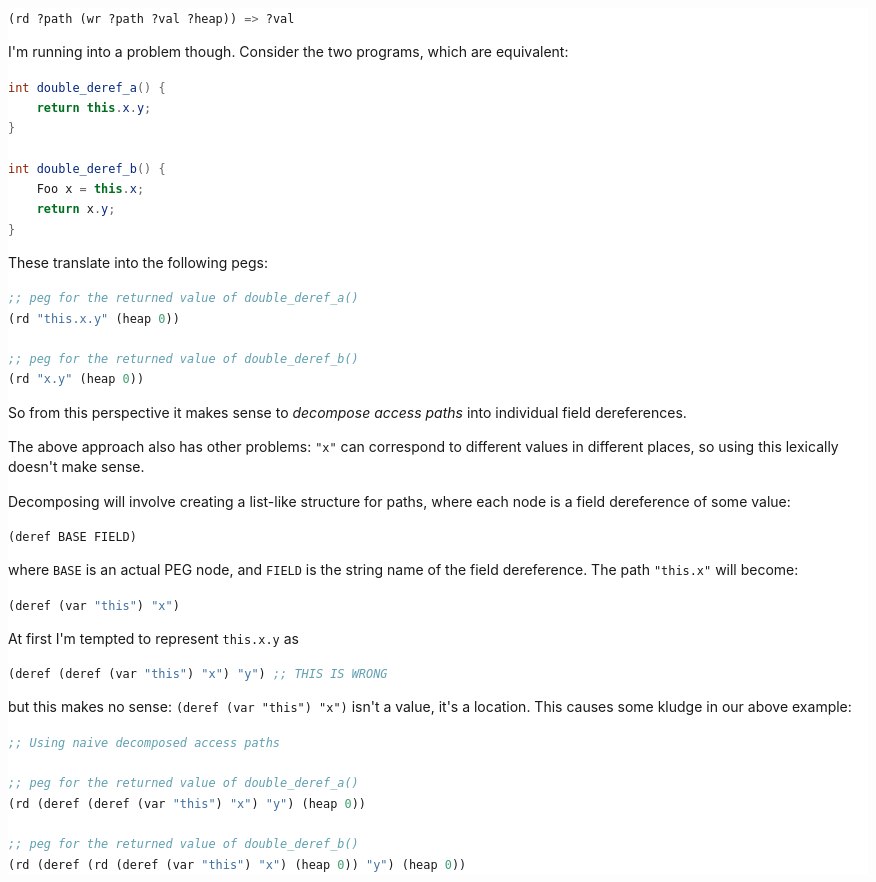 ```scheme
(rd ?path (wr ?path ?val ?heap)) => ?val
```

I'm running into a problem though. Consider the two programs, which are equivalent:
<a name="listing-example1-double-deref"></a>
```java
int double_deref_a() {
    return this.x.y;
}

int double_deref_b() {
    Foo x = this.x;
    return x.y;
}
```

These translate into the following pegs:
```scheme
;; peg for the returned value of double_deref_a()
(rd "this.x.y" (heap 0))

;; peg for the returned value of double_deref_b()
(rd "x.y" (heap 0))
```

So from this perspective it makes sense to _decompose access paths_ into
individual field dereferences.

The above approach also has other problems: `"x"` can correspond to different
values in different places, so using this lexically doesn't make sense.

Decomposing will involve creating a list-like structure for paths, where each
node is a field dereference of some value:
```scheme
(deref BASE FIELD)
```

where `BASE` is an actual PEG node, and `FIELD` is the string name of the field
dereference. The path `"this.x"` will become:
```scheme
(deref (var "this") "x")
```
At first I'm tempted to represent `this.x.y` as
```scheme
(deref (deref (var "this") "x") "y") ;; THIS IS WRONG
```
but this makes no sense: `(deref (var "this") "x")` isn't a value, it's a
location. This causes some kludge in our above example:<a name="example-of-deref-value-incompatibility"></a>
```scheme
;; Using naive decomposed access paths

;; peg for the returned value of double_deref_a()
(rd (deref (deref (var "this") "x") "y") (heap 0))

;; peg for the returned value of double_deref_b()
(rd (deref (rd (deref (var "this") "x") (heap 0)) "y") (heap 0))
```
